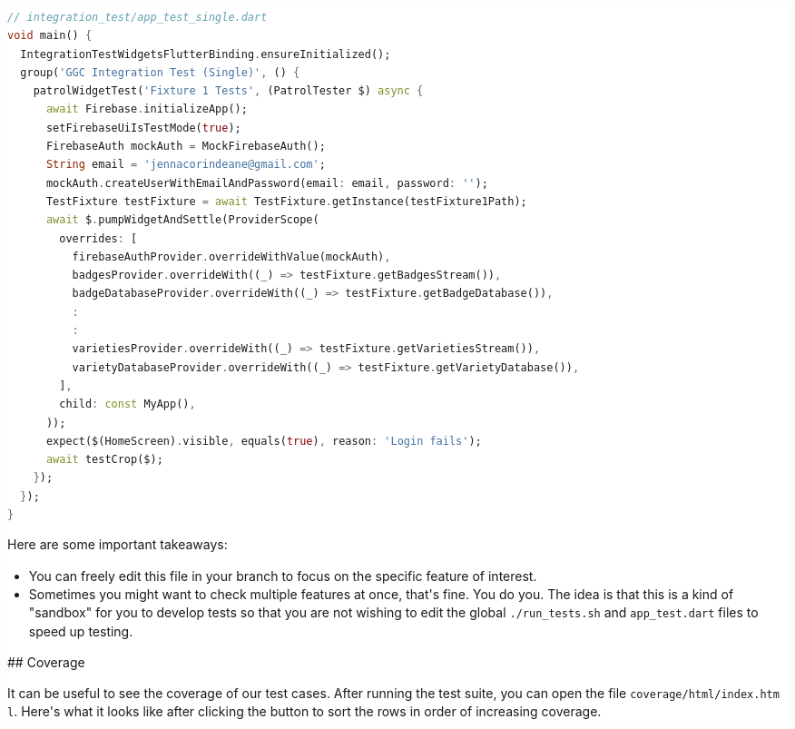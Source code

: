 ```dart
// integration_test/app_test_single.dart
void main() {
  IntegrationTestWidgetsFlutterBinding.ensureInitialized();
  group('GGC Integration Test (Single)', () {
    patrolWidgetTest('Fixture 1 Tests', (PatrolTester $) async {
      await Firebase.initializeApp();
      setFirebaseUiIsTestMode(true);
      FirebaseAuth mockAuth = MockFirebaseAuth();
      String email = 'jennacorindeane@gmail.com';
      mockAuth.createUserWithEmailAndPassword(email: email, password: '');
      TestFixture testFixture = await TestFixture.getInstance(testFixture1Path);
      await $.pumpWidgetAndSettle(ProviderScope(
        overrides: [
          firebaseAuthProvider.overrideWithValue(mockAuth),
          badgesProvider.overrideWith((_) => testFixture.getBadgesStream()),
          badgeDatabaseProvider.overrideWith((_) => testFixture.getBadgeDatabase()),
          :
          :
          varietiesProvider.overrideWith((_) => testFixture.getVarietiesStream()),
          varietyDatabaseProvider.overrideWith((_) => testFixture.getVarietyDatabase()),
        ],
        child: const MyApp(),
      ));
      expect($(HomeScreen).visible, equals(true), reason: 'Login fails');
      await testCrop($);
    });
  });
}
```

Here are some important takeaways:

* You can freely edit this file in your branch to focus on the specific feature of interest.
* Sometimes you might want to check multiple features at once, that's fine. You do you. The idea is that this is a kind of "sandbox" for you to develop tests so that you are not wishing to edit the global `./run_tests.sh` and `app_test.dart` files to speed up testing. 

</TabItem>


</Tabs>
## Coverage

It can be useful to see the coverage of our test cases. After running the test suite, you can open the file `coverage/html/index.html`. Here's what it looks like after clicking the button to sort the rows in order of increasing coverage.
